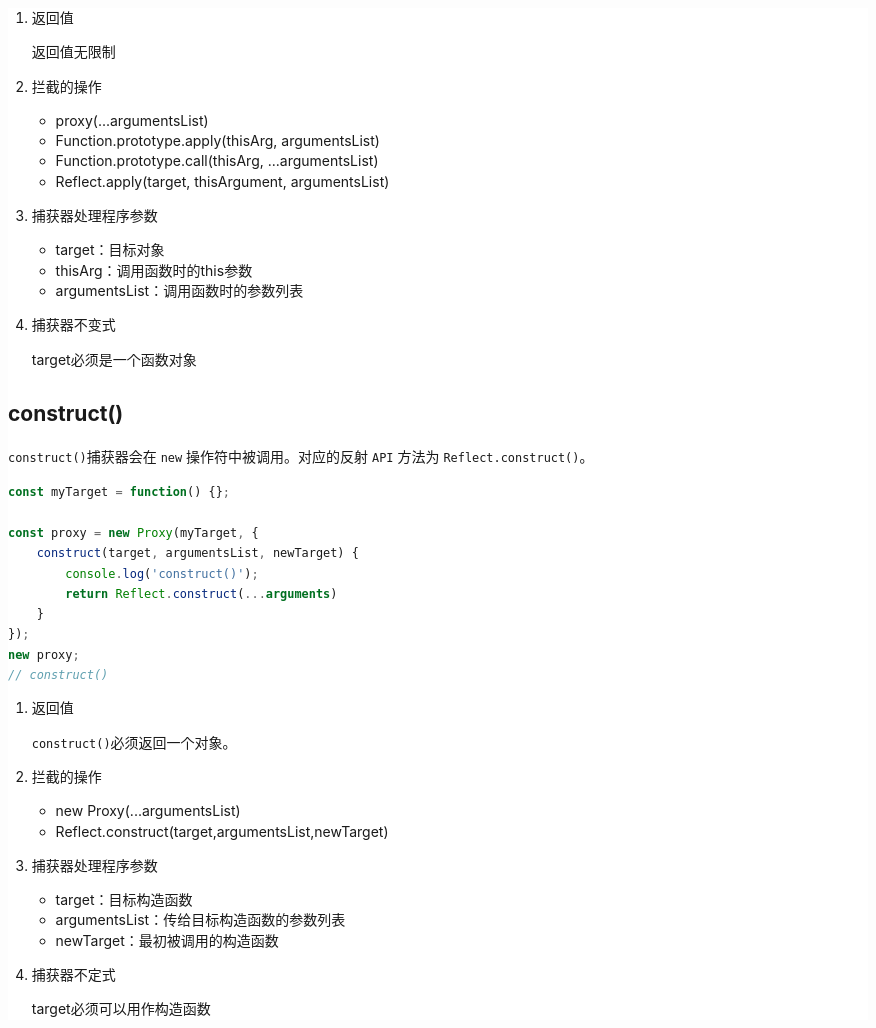 1. 返回值

   返回值无限制

2. 拦截的操作

   - proxy(...argumentsList)
   - Function.prototype.apply(thisArg, argumentsList)
   - Function.prototype.call(thisArg, ...argumentsList)
   - Reflect.apply(target, thisArgument, argumentsList)

3. 捕获器处理程序参数

   - target：目标对象
   - thisArg：调用函数时的this参数
   - argumentsList：调用函数时的参数列表

4. 捕获器不变式

   target必须是一个函数对象



## construct()

`construct()`捕获器会在 `new` 操作符中被调用。对应的反射 `API` 方法为 `Reflect.construct()`。

```js
const myTarget = function() {};

const proxy = new Proxy(myTarget, {
    construct(target, argumentsList, newTarget) {
        console.log('construct()');
        return Reflect.construct(...arguments)
    }
});
new proxy;
// construct()
```

1. 返回值

   `construct()`必须返回一个对象。

2. 拦截的操作

   - new Proxy(...argumentsList)
   - Reflect.construct(target,argumentsList,newTarget)

3. 捕获器处理程序参数

   - target：目标构造函数
   - argumentsList：传给目标构造函数的参数列表
   - newTarget：最初被调用的构造函数

4. 捕获器不定式

   target必须可以用作构造函数

